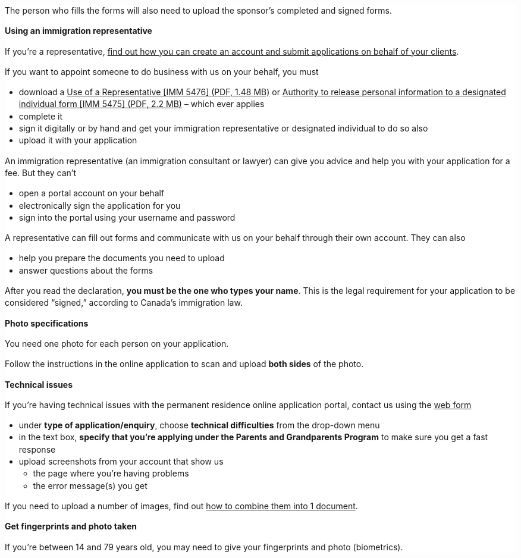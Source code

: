 The person who fills the forms will also need to upload the sponsor’s completed and signed forms.

**Using an immigration representative**

If you’re a representative, [find out how you can create an account and submit applications on behalf of your clients](https://www.canada.ca/en/immigration-refugees-citizenship/services/immigration-citizenship-representative/pr-representatives-online.html).

If you want to appoint someone to do business with us on your behalf, you must

- download a [Use of a Representative \[IMM 5476\] (PDF, 1.48 MB)](https://www.canada.ca/content/dam/ircc/migration/ircc/english/pdf/kits/forms/imm5476e.pdf) or [Authority to release personal information to a designated individual form \[IMM 5475\] (PDF, 2.2 MB)](https://www.canada.ca/content/dam/ircc/documents/pdf/english/kits/forms/imm5475/01-05-2021/imm5475e.pdf) – which ever applies
- complete it
- sign it digitally or by hand and get your immigration representative or designated individual to do so also
- upload it with your application

An immigration representative (an immigration consultant or lawyer) can give you advice and help you with your application for a fee. But they can’t

- open a portal account on your behalf
- electronically sign the application for you
- sign into the portal using your username and password

A representative can fill out forms and communicate with us on your behalf through their own account. They can also

- help you prepare the documents you need to upload
- answer questions about the forms

After you read the declaration, **you must be the one who types your name**. This is the legal requirement for your application to be considered “signed,” according to Canada’s immigration law.

**Photo specifications**

You need one photo for each person on your application.

Follow the instructions in the online application to scan and upload **both sides** of the photo.

**Technical issues**

If you’re having technical issues with the permanent residence online application portal, contact us using the [web form](https://secure.cic.gc.ca/enquiries-renseignements/canada-case-cas-eng.aspx)

- under **type of application/enquiry**, choose **technical difficulties** from the drop-down menu
- in the text box, **specify that you’re applying under the Parents and Grandparents Program** to make sure you get a fast response
- upload screenshots from your account that show us
  - the page where you’re having problems
  - the error message(s) you get

If you need to upload a number of images, find out [how to combine them into 1 document](https://ircc.canada.ca/english/helpcentre/answer.asp?qnum=1160&top=23).

**Get fingerprints and photo taken**

If you’re between 14 and 79 years old, you may need to give your fingerprints and photo (biometrics).
